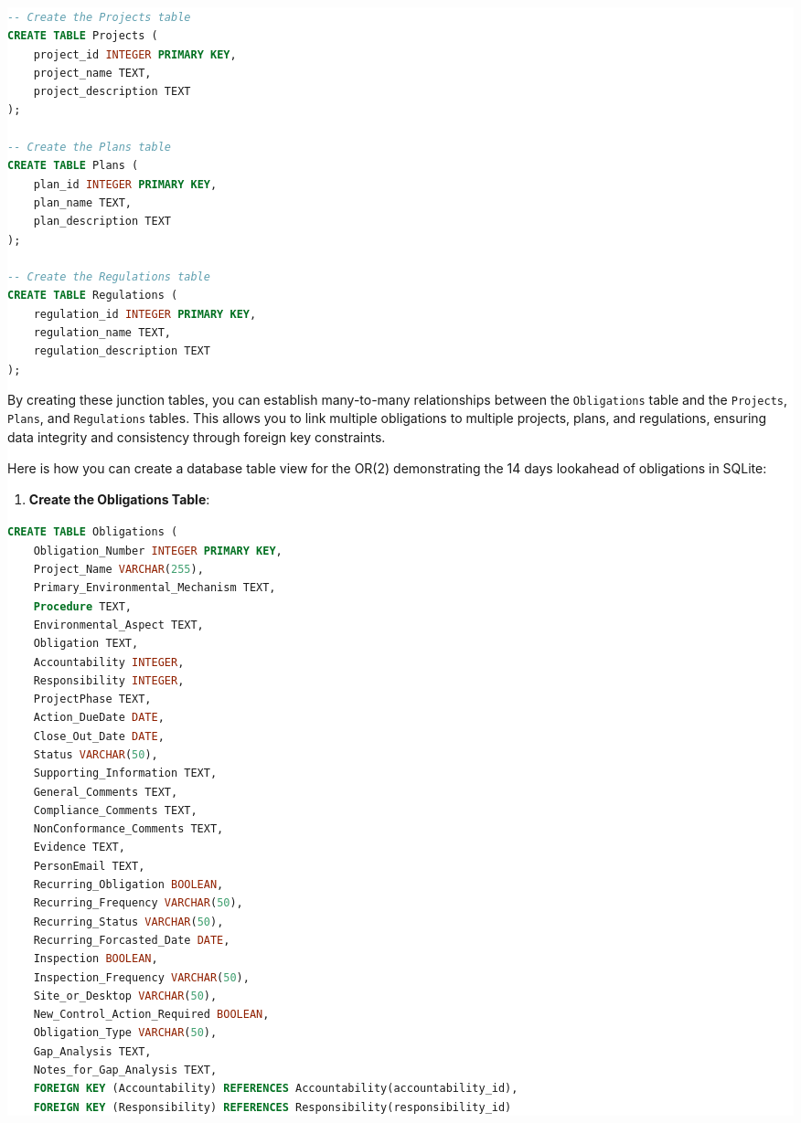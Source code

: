 ```sql
-- Create the Projects table
CREATE TABLE Projects (
    project_id INTEGER PRIMARY KEY,
    project_name TEXT,
    project_description TEXT
);

-- Create the Plans table
CREATE TABLE Plans (
    plan_id INTEGER PRIMARY KEY,
    plan_name TEXT,
    plan_description TEXT
);

-- Create the Regulations table
CREATE TABLE Regulations (
    regulation_id INTEGER PRIMARY KEY,
    regulation_name TEXT,
    regulation_description TEXT
);
```

By creating these junction tables, you can establish many-to-many relationships between the `Obligations` table and the `Projects`, `Plans`, and `Regulations` tables. This allows you to link multiple obligations to multiple projects, plans, and regulations, ensuring data integrity and consistency through foreign key constraints.

Here is how you can create a database table view for the OR(2) demonstrating the 14 days lookahead of obligations in SQLite:

1. **Create the Obligations Table**:

```sql
CREATE TABLE Obligations (
    Obligation_Number INTEGER PRIMARY KEY,
    Project_Name VARCHAR(255),
    Primary_Environmental_Mechanism TEXT,
    Procedure TEXT,
    Environmental_Aspect TEXT,
    Obligation TEXT,
    Accountability INTEGER,
    Responsibility INTEGER,
    ProjectPhase TEXT,
    Action_DueDate DATE,
    Close_Out_Date DATE,
    Status VARCHAR(50),
    Supporting_Information TEXT,
    General_Comments TEXT,
    Compliance_Comments TEXT,
    NonConformance_Comments TEXT,
    Evidence TEXT,
    PersonEmail TEXT,
    Recurring_Obligation BOOLEAN,
    Recurring_Frequency VARCHAR(50),
    Recurring_Status VARCHAR(50),
    Recurring_Forcasted_Date DATE,
    Inspection BOOLEAN,
    Inspection_Frequency VARCHAR(50),
    Site_or_Desktop VARCHAR(50),
    New_Control_Action_Required BOOLEAN,
    Obligation_Type VARCHAR(50),
    Gap_Analysis TEXT,
    Notes_for_Gap_Analysis TEXT,
    FOREIGN KEY (Accountability) REFERENCES Accountability(accountability_id),
    FOREIGN KEY (Responsibility) REFERENCES Responsibility(responsibility_id)
```